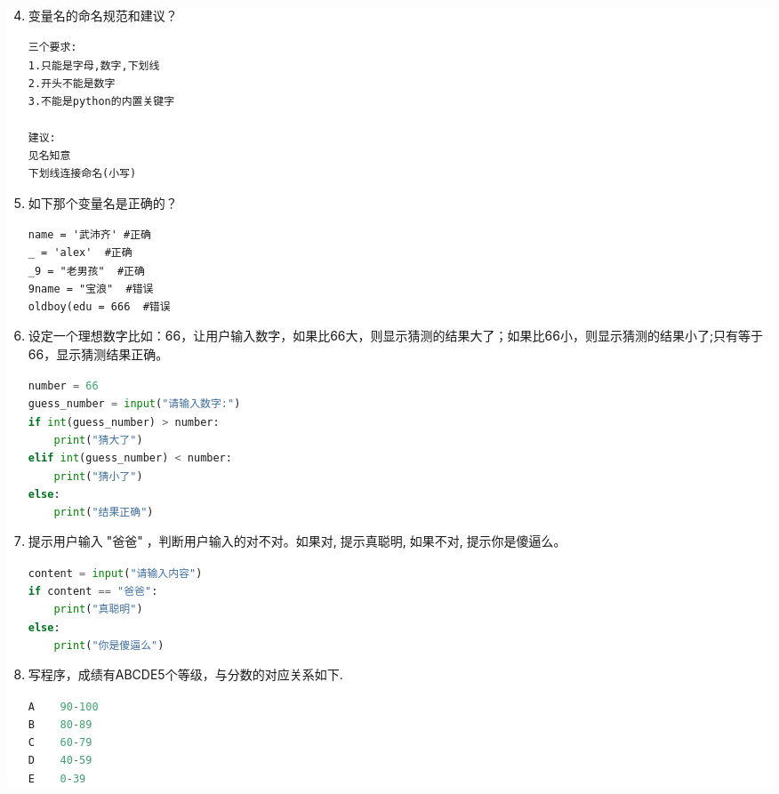 4. 变量名的命名规范和建议？

   ```
   三个要求:
   1.只能是字母,数字,下划线
   2.开头不能是数字
   3.不能是python的内置关键字
   
   建议:
   见名知意
   下划线连接命名(小写)
   ```

   

5. 如下那个变量名是正确的？

   ```pythonn
   name = '武沛齐' #正确
   _ = 'alex'  #正确
   _9 = "老男孩"  #正确
   9name = "宝浪"  #错误
   oldboy(edu = 666  #错误
   ```

6. 设定一个理想数字比如：66，让用户输入数字，如果比66大，则显示猜测的结果大了；如果比66小，则显示猜测的结果小了;只有等于66，显示猜测结果正确。

   ```python
   number = 66
   guess_number = input("请输入数字:")
   if int(guess_number) > number:
       print("猜大了")
   elif int(guess_number) < number:
       print("猜小了")
   else:
       print("结果正确")    
   
   ```

   

7. 提示⽤户输入 "爸爸" ，判断⽤户输入的对不对。如果对, 提示真聪明, 如果不对, 提示你是傻逼么。

   ```python
   content = input("请输入内容")
   if content == "爸爸":
       print("真聪明")
   else:
       print("你是傻逼么")
   ```

   

8. 写程序，成绩有ABCDE5个等级，与分数的对应关系如下.

   ```python
   A    90-100
   B    80-89
   C    60-79
   D    40-59
   E    0-39
   ```
